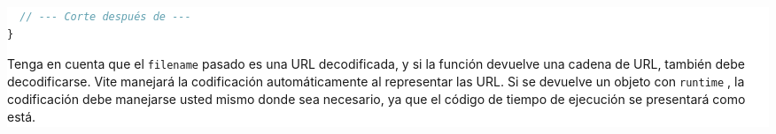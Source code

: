 ```ts twoslash
  // --- Corte después de ---
}
```

Tenga en cuenta que el `filename` pasado es una URL decodificada, y si la función devuelve una cadena de URL, también debe decodificarse. Vite manejará la codificación automáticamente al representar las URL. Si se devuelve un objeto con `runtime` , la codificación debe manejarse usted mismo donde sea necesario, ya que el código de tiempo de ejecución se presentará como está.
